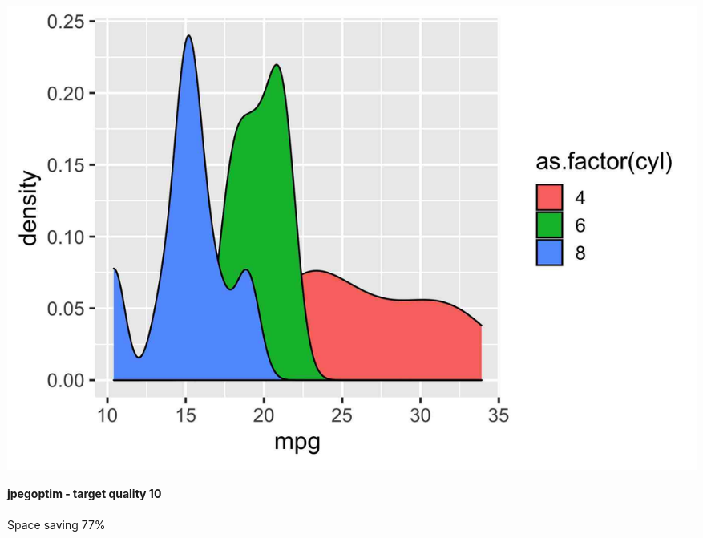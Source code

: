 <img  width="100%" src="man/figures/jpg-jpegoptim-lossy-size.jpg"      />

</div>

<div style="width:45%; float:left;">

<h4>

jpegoptim - target quality 10

</h4>

Space saving 77%